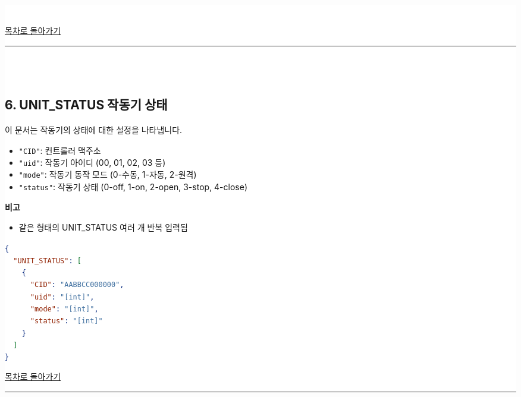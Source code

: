 <br>  

[목차로 돌아가기](#json-명세서)

---

<br><br>

## **6. UNIT_STATUS 작동기 상태**

이 문서는 작동기의 상태에 대한 설정을 나타냅니다.

- `"CID"`: 컨트롤러 맥주소
- `"uid"`: 작동기 아이디 (00, 01, 02, 03 등)
- `"mode"`: 작동기 동작 모드 (0-수동, 1-자동, 2-원격)
- `"status"`: 작동기 상태 (0-off, 1-on, 2-open, 3-stop, 4-close)

**비고**
- 같은 형태의 UNIT_STATUS 여러 개 반복 입력됨
```json
{
  "UNIT_STATUS": [
    {
      "CID": "AABBCC000000",
      "uid": "[int]",
      "mode": "[int]",
      "status": "[int]"
    }
  ]
}
```
[목차로 돌아가기](#json-명세서)

---